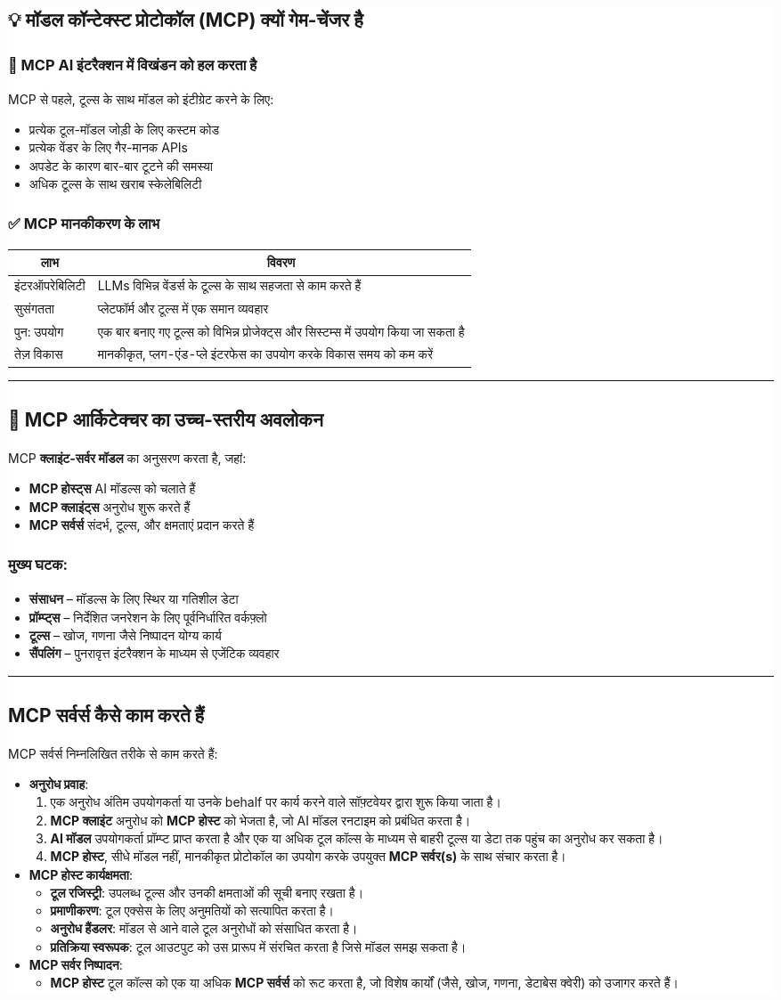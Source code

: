 
## **💡 मॉडल कॉन्टेक्स्ट प्रोटोकॉल (MCP) क्यों गेम-चेंजर है**

### **🔗 MCP AI इंटरैक्शन में विखंडन को हल करता है**

MCP से पहले, टूल्स के साथ मॉडल को इंटीग्रेट करने के लिए:

- प्रत्येक टूल-मॉडल जोड़ी के लिए कस्टम कोड  
- प्रत्येक वेंडर के लिए गैर-मानक APIs  
- अपडेट के कारण बार-बार टूटने की समस्या  
- अधिक टूल्स के साथ खराब स्केलेबिलिटी  

### **✅ MCP मानकीकरण के लाभ**

| **लाभ**                  | **विवरण**                                                                      |
|--------------------------|--------------------------------------------------------------------------------|
| इंटरऑपरेबिलिटी          | LLMs विभिन्न वेंडर्स के टूल्स के साथ सहजता से काम करते हैं                     |
| सुसंगतता                 | प्लेटफॉर्म और टूल्स में एक समान व्यवहार                                       |
| पुन: उपयोग               | एक बार बनाए गए टूल्स को विभिन्न प्रोजेक्ट्स और सिस्टम्स में उपयोग किया जा सकता है |
| तेज़ विकास               | मानकीकृत, प्लग-एंड-प्ले इंटरफेस का उपयोग करके विकास समय को कम करें            |

---

## **🧱 MCP आर्किटेक्चर का उच्च-स्तरीय अवलोकन**

MCP **क्लाइंट-सर्वर मॉडल** का अनुसरण करता है, जहां:

- **MCP होस्ट्स** AI मॉडल्स को चलाते हैं  
- **MCP क्लाइंट्स** अनुरोध शुरू करते हैं  
- **MCP सर्वर्स** संदर्भ, टूल्स, और क्षमताएं प्रदान करते हैं  

### **मुख्य घटक:**

- **संसाधन** – मॉडल्स के लिए स्थिर या गतिशील डेटा  
- **प्रॉम्प्ट्स** – निर्देशित जनरेशन के लिए पूर्वनिर्धारित वर्कफ़्लो  
- **टूल्स** – खोज, गणना जैसे निष्पादन योग्य कार्य  
- **सैंपलिंग** – पुनरावृत्त इंटरैक्शन के माध्यम से एजेंटिक व्यवहार  

---

## MCP सर्वर्स कैसे काम करते हैं

MCP सर्वर्स निम्नलिखित तरीके से काम करते हैं:

- **अनुरोध प्रवाह**:
    1. एक अनुरोध अंतिम उपयोगकर्ता या उनके behalf पर कार्य करने वाले सॉफ़्टवेयर द्वारा शुरू किया जाता है।  
    2. **MCP क्लाइंट** अनुरोध को **MCP होस्ट** को भेजता है, जो AI मॉडल रनटाइम को प्रबंधित करता है।  
    3. **AI मॉडल** उपयोगकर्ता प्रॉम्प्ट प्राप्त करता है और एक या अधिक टूल कॉल्स के माध्यम से बाहरी टूल्स या डेटा तक पहुंच का अनुरोध कर सकता है।  
    4. **MCP होस्ट**, सीधे मॉडल नहीं, मानकीकृत प्रोटोकॉल का उपयोग करके उपयुक्त **MCP सर्वर(s)** के साथ संचार करता है।  
- **MCP होस्ट कार्यक्षमता**:
    - **टूल रजिस्ट्री**: उपलब्ध टूल्स और उनकी क्षमताओं की सूची बनाए रखता है।  
    - **प्रमाणीकरण**: टूल एक्सेस के लिए अनुमतियों को सत्यापित करता है।  
    - **अनुरोध हैंडलर**: मॉडल से आने वाले टूल अनुरोधों को संसाधित करता है।  
    - **प्रतिक्रिया स्वरूपक**: टूल आउटपुट को उस प्रारूप में संरचित करता है जिसे मॉडल समझ सकता है।  
- **MCP सर्वर निष्पादन**:
    - **MCP होस्ट** टूल कॉल्स को एक या अधिक **MCP सर्वर्स** को रूट करता है, जो विशेष कार्यों (जैसे, खोज, गणना, डेटाबेस क्वेरी) को उजागर करते हैं।  